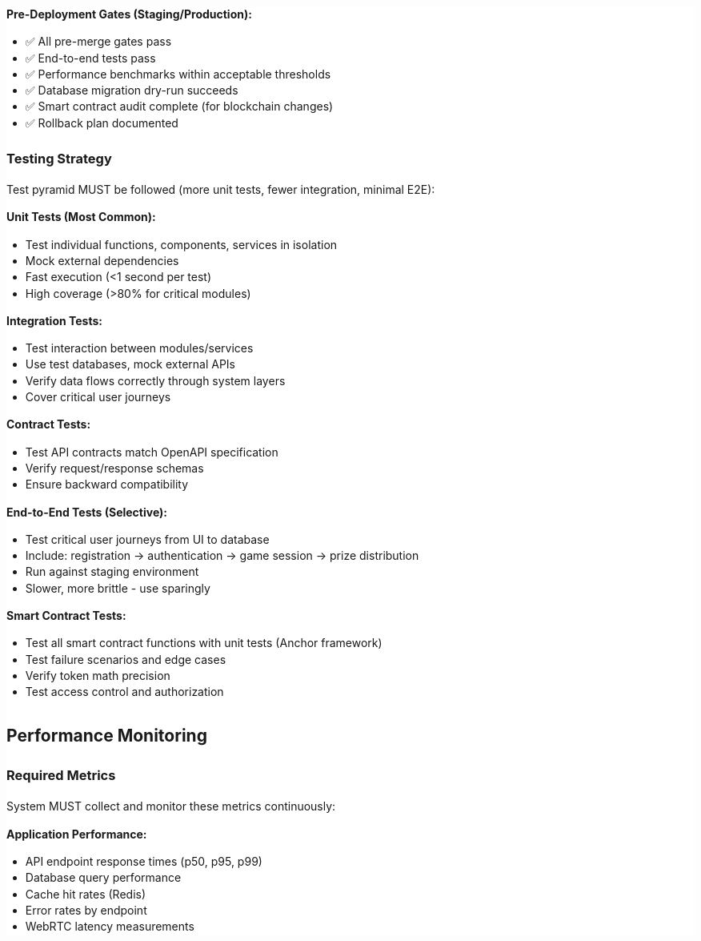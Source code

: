 **Pre-Deployment Gates (Staging/Production):**
- ✅ All pre-merge gates pass
- ✅ End-to-end tests pass
- ✅ Performance benchmarks within acceptable thresholds
- ✅ Database migration dry-run succeeds
- ✅ Smart contract audit complete (for blockchain changes)
- ✅ Rollback plan documented

### Testing Strategy

Test pyramid MUST be followed (more unit tests, fewer integration, minimal E2E):

**Unit Tests (Most Common):**
- Test individual functions, components, services in isolation
- Mock external dependencies
- Fast execution (<1 second per test)
- High coverage (>80% for critical modules)

**Integration Tests:**
- Test interaction between modules/services
- Use test databases, mock external APIs
- Verify data flows correctly through system layers
- Cover critical user journeys

**Contract Tests:**
- Test API contracts match OpenAPI specification
- Verify request/response schemas
- Ensure backward compatibility

**End-to-End Tests (Selective):**
- Test critical user journeys from UI to database
- Include: registration → authentication → game session → prize distribution
- Run against staging environment
- Slower, more brittle - use sparingly

**Smart Contract Tests:**
- Test all smart contract functions with unit tests (Anchor framework)
- Test failure scenarios and edge cases
- Verify token math precision
- Test access control and authorization

## Performance Monitoring

### Required Metrics

System MUST collect and monitor these metrics continuously:

**Application Performance:**
- API endpoint response times (p50, p95, p99)
- Database query performance
- Cache hit rates (Redis)
- Error rates by endpoint
- WebRTC latency measurements

